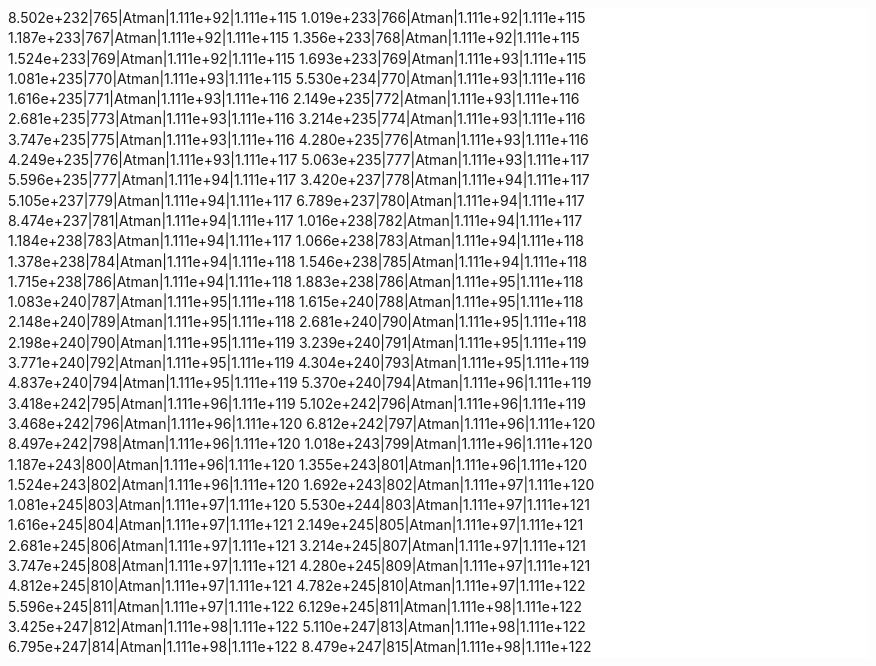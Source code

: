 8.502e+232|765|Atman|1.111e+92|1.111e+115
1.019e+233|766|Atman|1.111e+92|1.111e+115
1.187e+233|767|Atman|1.111e+92|1.111e+115
1.356e+233|768|Atman|1.111e+92|1.111e+115
1.524e+233|769|Atman|1.111e+92|1.111e+115
1.693e+233|769|Atman|1.111e+93|1.111e+115
1.081e+235|770|Atman|1.111e+93|1.111e+115
5.530e+234|770|Atman|1.111e+93|1.111e+116
1.616e+235|771|Atman|1.111e+93|1.111e+116
2.149e+235|772|Atman|1.111e+93|1.111e+116
2.681e+235|773|Atman|1.111e+93|1.111e+116
3.214e+235|774|Atman|1.111e+93|1.111e+116
3.747e+235|775|Atman|1.111e+93|1.111e+116
4.280e+235|776|Atman|1.111e+93|1.111e+116
4.249e+235|776|Atman|1.111e+93|1.111e+117
5.063e+235|777|Atman|1.111e+93|1.111e+117
5.596e+235|777|Atman|1.111e+94|1.111e+117
3.420e+237|778|Atman|1.111e+94|1.111e+117
5.105e+237|779|Atman|1.111e+94|1.111e+117
6.789e+237|780|Atman|1.111e+94|1.111e+117
8.474e+237|781|Atman|1.111e+94|1.111e+117
1.016e+238|782|Atman|1.111e+94|1.111e+117
1.184e+238|783|Atman|1.111e+94|1.111e+117
1.066e+238|783|Atman|1.111e+94|1.111e+118
1.378e+238|784|Atman|1.111e+94|1.111e+118
1.546e+238|785|Atman|1.111e+94|1.111e+118
1.715e+238|786|Atman|1.111e+94|1.111e+118
1.883e+238|786|Atman|1.111e+95|1.111e+118
1.083e+240|787|Atman|1.111e+95|1.111e+118
1.615e+240|788|Atman|1.111e+95|1.111e+118
2.148e+240|789|Atman|1.111e+95|1.111e+118
2.681e+240|790|Atman|1.111e+95|1.111e+118
2.198e+240|790|Atman|1.111e+95|1.111e+119
3.239e+240|791|Atman|1.111e+95|1.111e+119
3.771e+240|792|Atman|1.111e+95|1.111e+119
4.304e+240|793|Atman|1.111e+95|1.111e+119
4.837e+240|794|Atman|1.111e+95|1.111e+119
5.370e+240|794|Atman|1.111e+96|1.111e+119
3.418e+242|795|Atman|1.111e+96|1.111e+119
5.102e+242|796|Atman|1.111e+96|1.111e+119
3.468e+242|796|Atman|1.111e+96|1.111e+120
6.812e+242|797|Atman|1.111e+96|1.111e+120
8.497e+242|798|Atman|1.111e+96|1.111e+120
1.018e+243|799|Atman|1.111e+96|1.111e+120
1.187e+243|800|Atman|1.111e+96|1.111e+120
1.355e+243|801|Atman|1.111e+96|1.111e+120
1.524e+243|802|Atman|1.111e+96|1.111e+120
1.692e+243|802|Atman|1.111e+97|1.111e+120
1.081e+245|803|Atman|1.111e+97|1.111e+120
5.530e+244|803|Atman|1.111e+97|1.111e+121
1.616e+245|804|Atman|1.111e+97|1.111e+121
2.149e+245|805|Atman|1.111e+97|1.111e+121
2.681e+245|806|Atman|1.111e+97|1.111e+121
3.214e+245|807|Atman|1.111e+97|1.111e+121
3.747e+245|808|Atman|1.111e+97|1.111e+121
4.280e+245|809|Atman|1.111e+97|1.111e+121
4.812e+245|810|Atman|1.111e+97|1.111e+121
4.782e+245|810|Atman|1.111e+97|1.111e+122
5.596e+245|811|Atman|1.111e+97|1.111e+122
6.129e+245|811|Atman|1.111e+98|1.111e+122
3.425e+247|812|Atman|1.111e+98|1.111e+122
5.110e+247|813|Atman|1.111e+98|1.111e+122
6.795e+247|814|Atman|1.111e+98|1.111e+122
8.479e+247|815|Atman|1.111e+98|1.111e+122